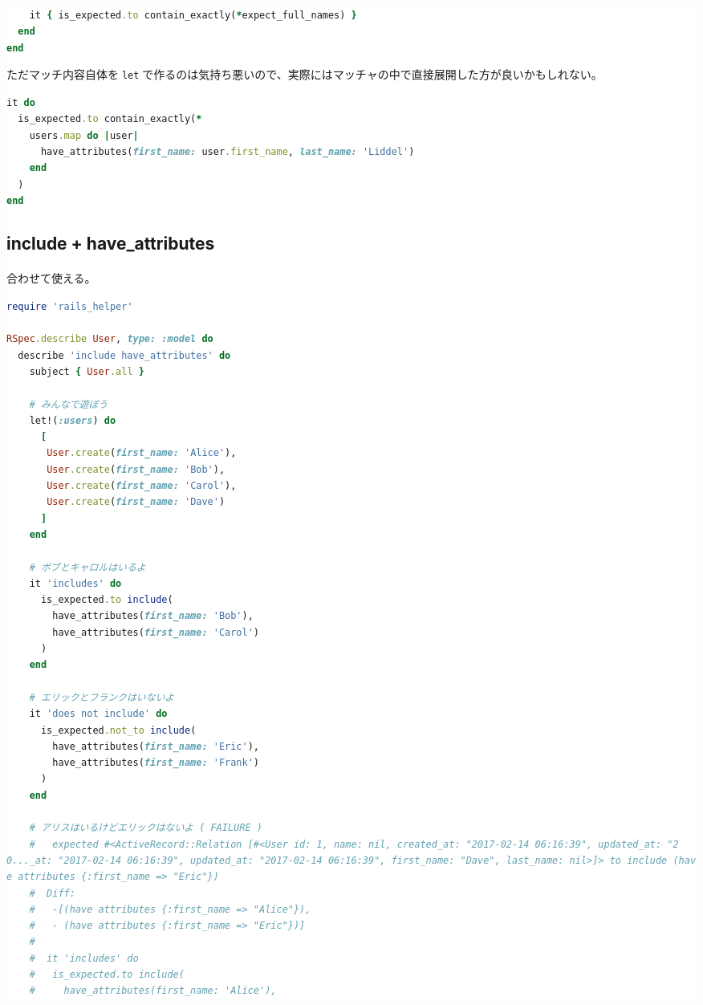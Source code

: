 ```rb
    it { is_expected.to contain_exactly(*expect_full_names) }
  end
end
```

ただマッチ内容自体を `let` で作るのは気持ち悪いので、実際にはマッチャの中で直接展開した方が良いかもしれない。

```rb
it do
  is_expected.to contain_exactly(*
    users.map do |user|
      have_attributes(first_name: user.first_name, last_name: 'Liddel')
    end
  )
end
```

## include + have_attributes

合わせて使える。

```rb
require 'rails_helper'

RSpec.describe User, type: :model do
  describe 'include have_attributes' do
    subject { User.all }

    # みんなで遊ぼう
    let!(:users) do
      [
       User.create(first_name: 'Alice'),
       User.create(first_name: 'Bob'),
       User.create(first_name: 'Carol'),
       User.create(first_name: 'Dave')
      ]
    end

    # ボブとキャロルはいるよ
    it 'includes' do
      is_expected.to include(
        have_attributes(first_name: 'Bob'),
        have_attributes(first_name: 'Carol')
      )
    end

    # エリックとフランクはいないよ
    it 'does not include' do
      is_expected.not_to include(
        have_attributes(first_name: 'Eric'),
        have_attributes(first_name: 'Frank')
      )
    end

    # アリスはいるけどエリックはないよ ( FAILURE )
    #   expected #<ActiveRecord::Relation [#<User id: 1, name: nil, created_at: "2017-02-14 06:16:39", updated_at: "20..._at: "2017-02-14 06:16:39", updated_at: "2017-02-14 06:16:39", first_name: "Dave", last_name: nil>]> to include (have attributes {:first_name => "Eric"})
    #  Diff:
    #   -[(have attributes {:first_name => "Alice"}),
    #   - (have attributes {:first_name => "Eric"})]
    #
    #  it 'includes' do
    #   is_expected.to include(
    #     have_attributes(first_name: 'Alice'),
```